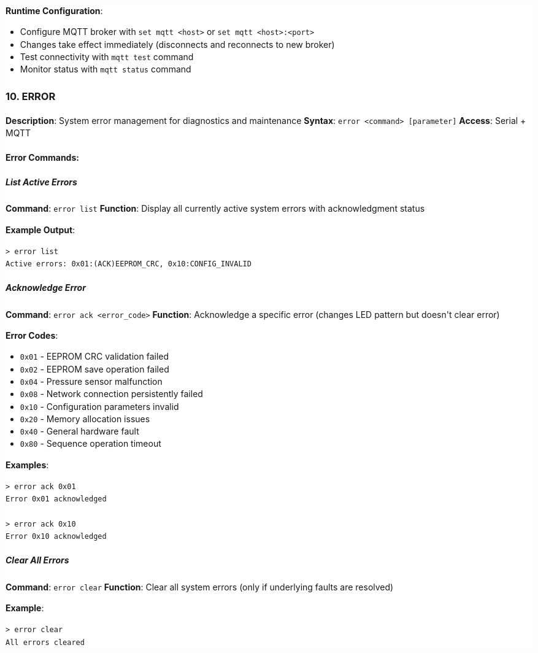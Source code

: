 **Runtime Configuration**:
- Configure MQTT broker with `set mqtt <host>` or `set mqtt <host>:<port>`
- Changes take effect immediately (disconnects and reconnects to new broker)
- Test connectivity with `mqtt test` command
- Monitor status with `mqtt status` command

### 10. ERROR
**Description**: System error management for diagnostics and maintenance
**Syntax**: `error <command> [parameter]`
**Access**: Serial + MQTT

#### Error Commands:

##### List Active Errors
**Command**: `error list`
**Function**: Display all currently active system errors with acknowledgment status

**Example Output**:
```
> error list
Active errors: 0x01:(ACK)EEPROM_CRC, 0x10:CONFIG_INVALID
```

##### Acknowledge Error
**Command**: `error ack <error_code>`
**Function**: Acknowledge a specific error (changes LED pattern but doesn't clear error)

**Error Codes**:
- `0x01` - EEPROM CRC validation failed
- `0x02` - EEPROM save operation failed  
- `0x04` - Pressure sensor malfunction
- `0x08` - Network connection persistently failed
- `0x10` - Configuration parameters invalid
- `0x20` - Memory allocation issues
- `0x40` - General hardware fault
- `0x80` - Sequence operation timeout

**Examples**:
```
> error ack 0x01
Error 0x01 acknowledged

> error ack 0x10
Error 0x10 acknowledged
```

##### Clear All Errors
**Command**: `error clear`
**Function**: Clear all system errors (only if underlying faults are resolved)

**Example**:
```
> error clear
All errors cleared
```
